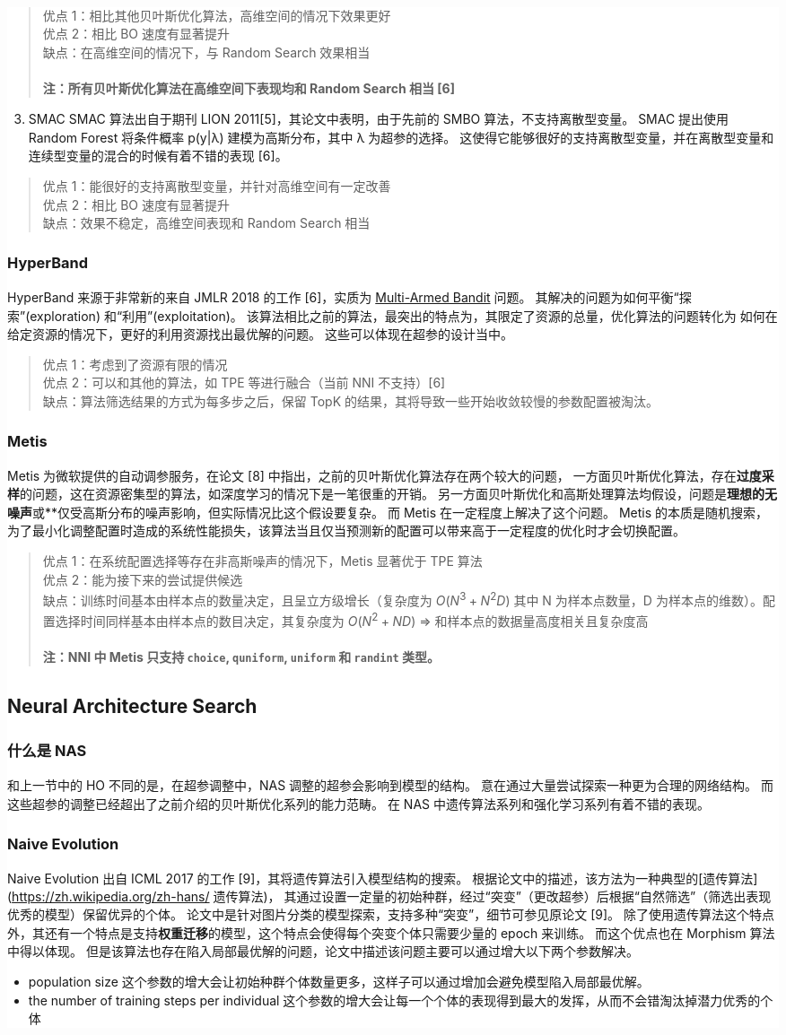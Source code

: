 > 优点 1：相比其他贝叶斯优化算法，高维空间的情况下效果更好<br>
> 优点 2：相比 BO 速度有显著提升<br>
> 缺点：在高维空间的情况下，与 Random Search 效果相当<br>
> <br>
> **注：所有贝叶斯优化算法在高维空间下表现均和 Random Search 相当 [6]**

3. SMAC
SMAC 算法出自于期刊 LION 2011[5]，其论文中表明，由于先前的 SMBO 算法，不支持离散型变量。
SMAC 提出使用 Random Forest 将条件概率 p(y|λ) 建模为高斯分布，其中 λ 为超参的选择。
这使得它能够很好的支持离散型变量，并在离散型变量和连续型变量的混合的时候有着不错的表现 [6]。

> 优点 1：能很好的支持离散型变量，并针对高维空间有一定改善<br>
> 优点 2：相比 BO 速度有显著提升<br>
> 缺点：效果不稳定，高维空间表现和 Random Search 相当

### HyperBand
HyperBand 来源于非常新的来自 JMLR 2018 的工作 [6]，实质为 [Multi-Armed Bandit](https://en.wikipedia.org/wiki/Multi-armed_bandit) 问题。
其解决的问题为如何平衡“探索”(exploration) 和“利用”(exploitation)。
该算法相比之前的算法，最突出的特点为，其限定了资源的总量，优化算法的问题转化为
如何在给定资源的情况下，更好的利用资源找出最优解的问题。
这些可以体现在超参的设计当中。

> 优点 1：考虑到了资源有限的情况<br>
> 优点 2：可以和其他的算法，如 TPE 等进行融合（当前 NNI 不支持）[6]<br>
> 缺点：算法筛选结果的方式为每多步之后，保留 TopK 的结果，其将导致一些开始收敛较慢的参数配置被淘汰。

### Metis
Metis 为微软提供的自动调参服务，在论文 [8] 中指出，之前的贝叶斯优化算法存在两个较大的问题，
一方面贝叶斯优化算法，存在**过度采样**的问题，这在资源密集型的算法，如深度学习的情况下是一笔很重的开销。
另一方面贝叶斯优化和高斯处理算法均假设，问题是**理想的无噪声**或**仅受高斯分布的噪声影响，但实际情况比这个假设要复杂。
而 Metis 在一定程度上解决了这个问题。
Metis 的本质是随机搜索，为了最小化调整配置时造成的系统性能损失，该算法当且仅当预测新的配置可以带来高于一定程度的优化时才会切换配置。

> 优点 1：在系统配置选择等存在非高斯噪声的情况下，Metis 显著优于 TPE 算法<br>
> 优点 2：能为接下来的尝试提供候选<br>
> 缺点：训练时间基本由样本点的数量决定，且呈立方级增长（复杂度为 $O(N^{3}+N^{2}D)$ 其中 N 为样本点数量，D 为样本点的维数）。配置选择时间同样基本由样本点的数目决定，其复杂度为 $O(N^{2}+ND)$ $\Rightarrow$ 和样本点的数据量高度相关且复杂度高<br>
> <br>
> **注：NNI 中 Metis 只支持 `choice`, `quniform`, `uniform` 和 `randint` 类型。**

## Neural Architecture Search

### 什么是 NAS
和上一节中的 HO 不同的是，在超参调整中，NAS 调整的超参会影响到模型的结构。
意在通过大量尝试探索一种更为合理的网络结构。
而这些超参的调整已经超出了之前介绍的贝叶斯优化系列的能力范畴。
在 NAS 中遗传算法系列和强化学习系列有着不错的表现。

### Naive Evolution
Naive Evolution 出自 ICML 2017 的工作 [9]，其将遗传算法引入模型结构的搜索。
根据论文中的描述，该方法为一种典型的[遗传算法](https://zh.wikipedia.org/zh-hans/ 遗传算法)，
其通过设置一定量的初始种群，经过“突变”（更改超参）后根据“自然筛选”（筛选出表现优秀的模型）保留优异的个体。
论文中是针对图片分类的模型探索，支持多种“突变”，细节可参见原论文 [9]。
除了使用遗传算法这个特点外，其还有一个特点是支持**权重迁移**的模型，这个特点会使得每个突变个体只需要少量的 epoch 来训练。
而这个优点也在 Morphism 算法中得以体现。
但是该算法也存在陷入局部最优解的问题，论文中描述该问题主要可以通过增大以下两个参数解决。
- population size
    这个参数的增大会让初始种群个体数量更多，这样子可以通过增加会避免模型陷入局部最优解。
- the number of training steps per individual
    这个参数的增大会让每一个个体的表现得到最大的发挥，从而不会错淘汰掉潜力优秀的个体
